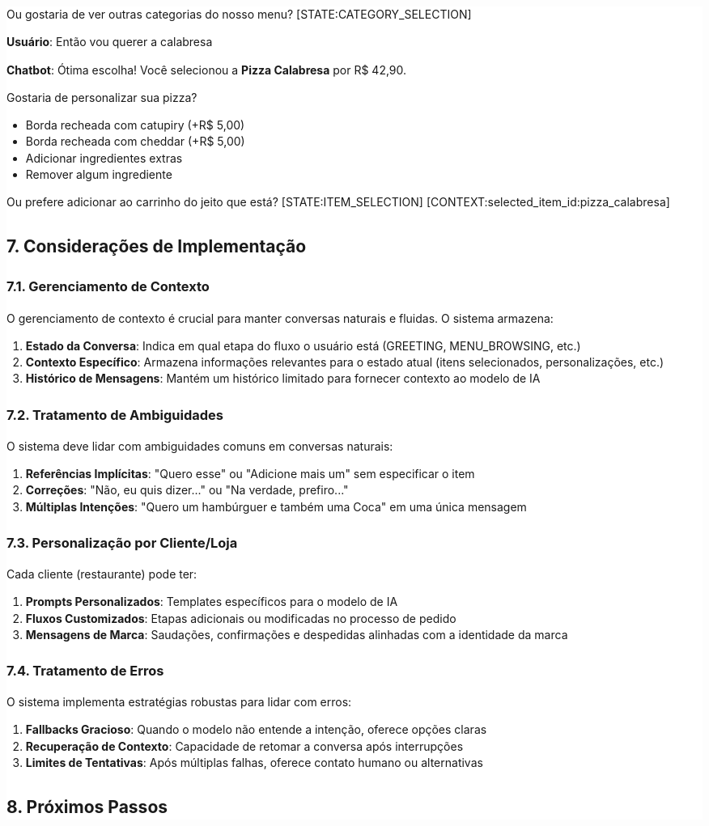 Ou gostaria de ver outras categorias do nosso menu?
[STATE:CATEGORY_SELECTION]

**Usuário**: Então vou querer a calabresa

**Chatbot**: Ótima escolha! Você selecionou a **Pizza Calabresa** por R$ 42,90.

Gostaria de personalizar sua pizza?
- Borda recheada com catupiry (+R$ 5,00)
- Borda recheada com cheddar (+R$ 5,00)
- Adicionar ingredientes extras
- Remover algum ingrediente

Ou prefere adicionar ao carrinho do jeito que está?
[STATE:ITEM_SELECTION]
[CONTEXT:selected_item_id:pizza_calabresa]

## 7. Considerações de Implementação

### 7.1. Gerenciamento de Contexto

O gerenciamento de contexto é crucial para manter conversas naturais e fluidas. O sistema armazena:

1. **Estado da Conversa**: Indica em qual etapa do fluxo o usuário está (GREETING, MENU_BROWSING, etc.)
2. **Contexto Específico**: Armazena informações relevantes para o estado atual (itens selecionados, personalizações, etc.)
3. **Histórico de Mensagens**: Mantém um histórico limitado para fornecer contexto ao modelo de IA

### 7.2. Tratamento de Ambiguidades

O sistema deve lidar com ambiguidades comuns em conversas naturais:

1. **Referências Implícitas**: "Quero esse" ou "Adicione mais um" sem especificar o item
2. **Correções**: "Não, eu quis dizer..." ou "Na verdade, prefiro..."
3. **Múltiplas Intenções**: "Quero um hambúrguer e também uma Coca" em uma única mensagem

### 7.3. Personalização por Cliente/Loja

Cada cliente (restaurante) pode ter:

1. **Prompts Personalizados**: Templates específicos para o modelo de IA
2. **Fluxos Customizados**: Etapas adicionais ou modificadas no processo de pedido
3. **Mensagens de Marca**: Saudações, confirmações e despedidas alinhadas com a identidade da marca

### 7.4. Tratamento de Erros

O sistema implementa estratégias robustas para lidar com erros:

1. **Fallbacks Gracioso**: Quando o modelo não entende a intenção, oferece opções claras
2. **Recuperação de Contexto**: Capacidade de retomar a conversa após interrupções
3. **Limites de Tentativas**: Após múltiplas falhas, oferece contato humano ou alternativas

## 8. Próximos Passos
